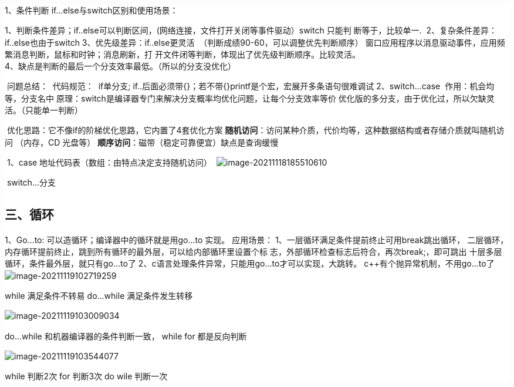   1、条件判断
              if...else与switch区别和使用场景：

​      1、判断条件差异；if..else可以判断区间，(网络连接，文件打开关闭等事件驱动）
​                                                switch 只能判  断等于，比较单一.
​              2、复杂条件差异：if..else也由于switch
​              3、优先级差异：if..else更灵活
​                                   （判断成绩90-60，可以调整优先判断顺序）
​                                      窗口应用程序以消息驱动事件，应用频繁消息判断，鼠标和时钟；消息刷新，打
​                                      开文件闭等判断，体现出了优先级判断顺序。比较灵活。  
​              4、缺点是判断的最后一个分支效率最低。（所以的分支没优化）

​       问题总结：
​                             代码规范：
​                             if单分支;  if..后面必须带{}；若不带{}printf是个宏，宏展开多条语句很难调试
​         2、switch...case
​                          作用：机会均等，分支名中
​                          原理：switch是编译器专门来解决分支概率均优化问题，让每个分支效率等价
​                                       优化版的多分支，由于优化过，所以欠缺灵活。（只能单一判断）

​                  优化思路：它不像if的阶梯优化思路，它内置了4套优化方案
​                                              **随机访问**：访问某种介质，代价均等，这种数据结构或者存储介质就叫随机
​                                                                   访问 （内存，CD  光盘等）
​                                              **顺序访问**：磁带（稳定可靠便宜）缺点是查询缓慢

​                                                          1、case 地址代码表（数组：由特点决定支持随机访问）
​                                                                       ![image-20211118185510610](http://r2peyhc0v.hn-bkt.clouddn.com/img/image-20211118185510610.png)

​                  switch...分支

## 三、循环

1、Go...to: 可以造循环；编译器中的循环就是用go...to 实现。
                           应用场景：
                          1、一层循环满足条件提前终止可用break跳出循环，
                                二层循环，内存循环提前终止，跳到所有循环的最外层，可以给内部循环里设置个标
                                志，外部循环检查标志后符合，再次break;，即可跳出
                                十层多层循环，条件最外层，就只有go...to了
         2、c语言处理条件异常，只能用go...to才可以实现，大跳转。
               c++有个抛异常机制，不用go...to了![image-20211119102719259](http://r2peyhc0v.hn-bkt.clouddn.com/img/image-20211119102719259.png)

while 满足条件不转易
do...while 满足条件发生转移

![image-20211119103009034](http://r2peyhc0v.hn-bkt.clouddn.com/img/image-20211119103009034.png)

do...while  和机器编译器的条件判断一致，
         while   for  都是反向判断

![image-20211119103544077](http://r2peyhc0v.hn-bkt.clouddn.com/img/image-20211119103544077.png)

while 判断2次
        for  判断3次
        do  wile 判断一次
